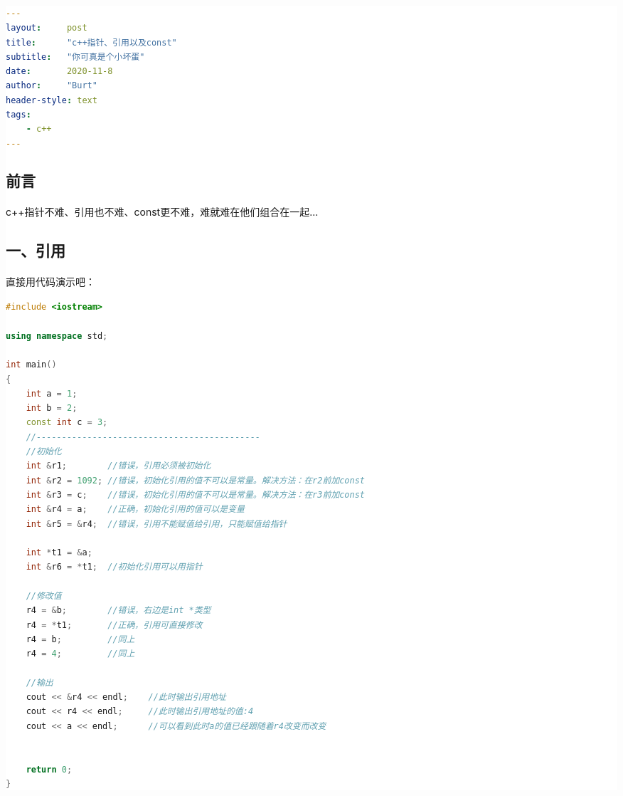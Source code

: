 ```yaml
---
layout:     post
title:      "c++指针、引用以及const"
subtitle:   "你可真是个小坏蛋"
date:       2020-11-8
author:     "Burt"
header-style: text 
tags:
    - c++
---
```




## 前言

c++指针不难、引用也不难、const更不难，难就难在他们组合在一起...



## 一、引用

直接用代码演示吧：

~~~c++
#include <iostream>

using namespace std;

int main()
{
	int a = 1;
	int b = 2;
	const int c = 3;
	//--------------------------------------------
	//初始化
	int &r1;		//错误，引用必须被初始化
	int &r2 = 1092;	//错误，初始化引用的值不可以是常量。解决方法：在r2前加const
	int &r3 = c;	//错误，初始化引用的值不可以是常量。解决方法：在r3前加const
	int &r4 = a;	//正确，初始化引用的值可以是变量
	int &r5 = &r4;  //错误，引用不能赋值给引用，只能赋值给指针
	
	int *t1 = &a;
	int &r6 = *t1;	//初始化引用可以用指针

	//修改值
	r4 = &b;		//错误，右边是int *类型
	r4 = *t1;		//正确，引用可直接修改
	r4 = b;			//同上
	r4 = 4;			//同上

	//输出
	cout << &r4 << endl;	//此时输出引用地址
	cout << r4 << endl;		//此时输出引用地址的值:4
	cout << a << endl;		//可以看到此时a的值已经跟随着r4改变而改变	


	return 0;
}
~~~
